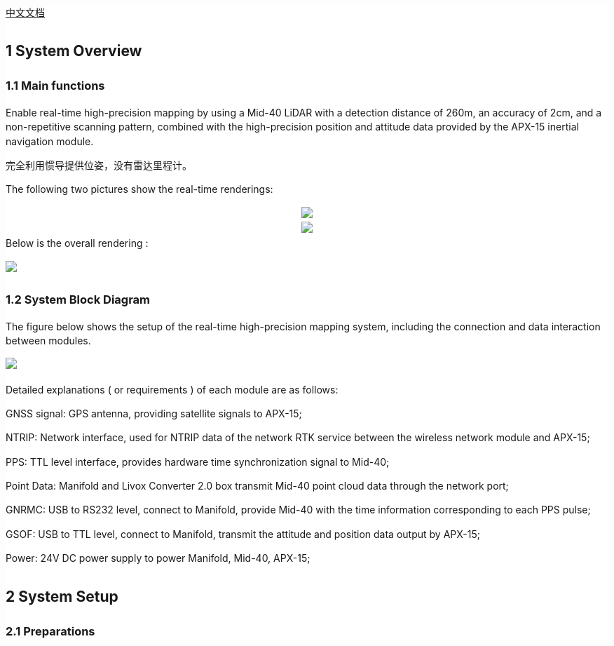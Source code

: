[中文文档](doc/cn/README.md)

## 1 System Overview

### 1.1 Main functions



Enable real-time high-precision mapping by using a Mid-40 LiDAR with a detection distance of 260m, an accuracy of 2cm, and a non-repetitive scanning pattern, combined with the high-precision position and attitude data provided by the APX-15 inertial navigation module. 

完全利用惯导提供位姿，没有雷达里程计。

The following two pictures show the real-time renderings:


<div align=center><img src="doc/images/test1.gif"></div>


<div align=center><img src="doc/images/test2.gif"></div>
Below is the overall rendering :

![](doc/images/demo02.png)

### 1.2 System Block Diagram

The figure below shows the setup of the  real-time high-precision mapping system, including the connection and data interaction between modules.



![](doc/images/system.png)

Detailed explanations ( or requirements ) of each module are as follows:

GNSS signal: GPS antenna, providing satellite signals to APX-15;

NTRIP: Network interface, used for NTRIP data of the network RTK service between the wireless network module and APX-15;

PPS: TTL level interface, provides hardware time synchronization signal to Mid-40;

Point Data: Manifold and Livox Converter 2.0 box transmit Mid-40 point cloud data through the network port;

GNRMC: USB to RS232 level, connect to Manifold, provide Mid-40 with the time information corresponding to each PPS pulse;

GSOF: USB to TTL level, connect to Manifold, transmit the attitude and position data output by APX-15;

Power: 24V DC power supply to power Manifold, Mid-40, APX-15;

## 2 System Setup

### 2.1 Preparations
